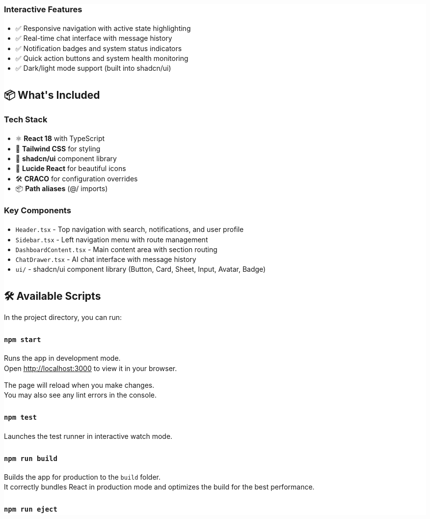 ### Interactive Features

-   ✅ Responsive navigation with active state highlighting
-   ✅ Real-time chat interface with message history
-   ✅ Notification badges and system status indicators
-   ✅ Quick action buttons and system health monitoring
-   ✅ Dark/light mode support (built into shadcn/ui)

## 📦 What's Included

### Tech Stack

-   ⚛️ **React 18** with TypeScript
-   🎨 **Tailwind CSS** for styling
-   🧩 **shadcn/ui** component library
-   🎯 **Lucide React** for beautiful icons
-   🛠️ **CRACO** for configuration overrides
-   📦 **Path aliases** (@/ imports)

### Key Components

-   `Header.tsx` -   Top navigation with search, notifications, and user profile
-   `Sidebar.tsx` -   Left navigation menu with route management
-   `DashboardContent.tsx` -   Main content area with section routing
-   `ChatDrawer.tsx` -   AI chat interface with message history
-   `ui/` -   shadcn/ui component library (Button, Card, Sheet, Input, Avatar,
  Badge)

## 🛠️ Available Scripts

In the project directory, you can run:

### `npm start`

Runs the app in development mode.\
Open [http://localhost:3000](http://localhost:3000) to view it in your browser.

The page will reload when you make changes.\
You may also see any lint errors in the console.

### `npm test`

Launches the test runner in interactive watch mode.

### `npm run build`

Builds the app for production to the `build` folder.\
It correctly bundles React in production mode and optimizes the build for the
best performance.

### `npm run eject`

